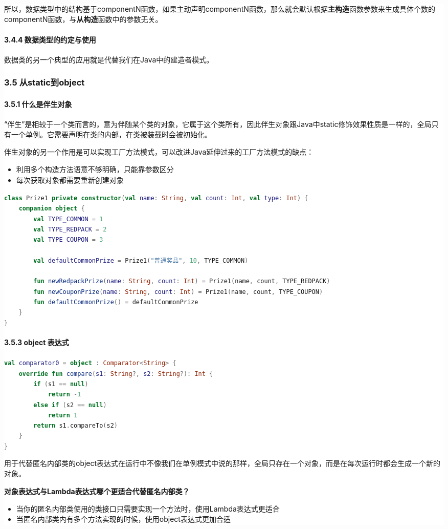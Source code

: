 所以，数据类型中的结构基于componentN函数，如果主动声明componentN函数，那么就会默认根据**主构造**函数参数来生成具体个数的componentN函数，与**从构造**函数中的参数无关。

#### 3.4.4 数据类型的约定与使用

数据类的另一个典型的应用就是代替我们在Java中的建造者模式。

### 3.5 从static到object

#### 3.5.1 什么是伴生对象

“伴生”是相较于一个类而言的，意为伴随某个类的对象，它属于这个类所有，因此伴生对象跟Java中static修饰效果性质是一样的，全局只有一个单例。它需要声明在类的内部，在类被装载时会被初始化。

伴生对象的另一个作用是可以实现工厂方法模式，可以改进Java延伸过来的工厂方法模式的缺点：

- 利用多个构造方法语意不够明确，只能靠参数区分
- 每次获取对象都需要重新创建对象

```kotlin
class Prize1 private constructor(val name: String, val count: Int, val type: Int) {
    companion object {
        val TYPE_COMMON = 1
        val TYPE_REDPACK = 2
        val TYPE_COUPON = 3

        val defaultCommonPrize = Prize1("普通奖品", 10, TYPE_COMMON)

        fun newRedpackPrize(name: String, count: Int) = Prize1(name, count, TYPE_REDPACK)
        fun newCouponPrize(name: String, count: Int) = Prize1(name, count, TYPE_COUPON)
        fun defaultCommonPrize() = defaultCommonPrize
    }
}
```

#### 3.5.3 object 表达式

```kotlin
val comparator0 = object : Comparator<String> {
    override fun compare(s1: String?, s2: String?): Int {
        if (s1 == null)
            return -1
        else if (s2 == null)
            return 1
        return s1.compareTo(s2)
    }
}
```

用于代替匿名内部类的object表达式在运行中不像我们在单例模式中说的那样，全局只存在一个对象，而是在每次运行时都会生成一个新的对象。

**对象表达式与Lambda表达式哪个更适合代替匿名内部类？**

- 当你的匿名内部类使用的类接口只需要实现一个方法时，使用Lambda表达式更适合
- 当匿名内部类内有多个方法实现的时候，使用object表达式更加合适


